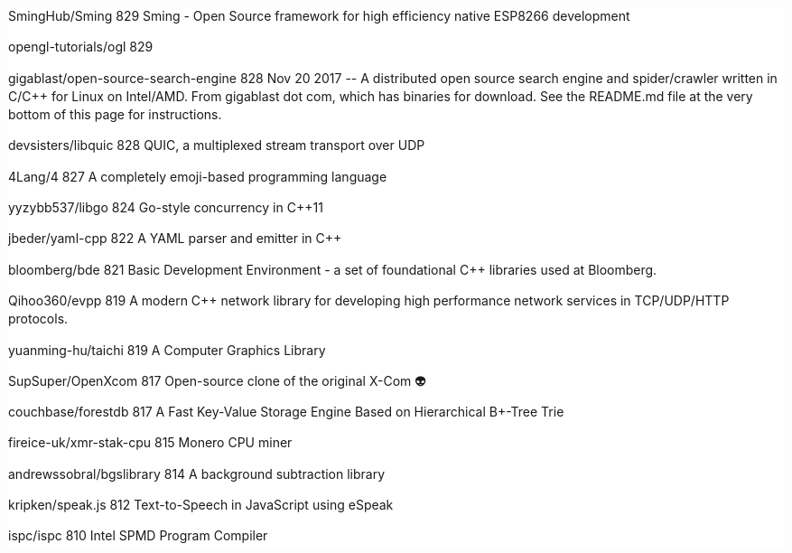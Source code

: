 
SmingHub/Sming                             829
Sming - Open Source framework for high efficiency native ESP8266 development


opengl-tutorials/ogl                       829



gigablast/open-source-search-engine        828
Nov 20 2017 -- A distributed open source search engine and spider/crawler written in C/C++ for Linux on Intel/AMD. From gigablast dot com, which has binaries for download. See the README.md file at the very bottom of this page for instructions.


devsisters/libquic                         828
QUIC, a multiplexed stream transport over UDP


4Lang/4                                    827
A completely emoji-based programming language


yyzybb537/libgo                            824
Go-style concurrency in C++11


jbeder/yaml-cpp                            822
A YAML parser and emitter in C++


bloomberg/bde                              821
Basic Development Environment - a set of foundational C++ libraries used at Bloomberg.


Qihoo360/evpp                              819
A modern C++ network library for developing high performance network services in TCP/UDP/HTTP protocols.


yuanming-hu/taichi                         819
A Computer Graphics Library


SupSuper/OpenXcom                          817
Open-source clone of the original X-Com 👽


couchbase/forestdb                         817
A Fast Key-Value Storage Engine Based on Hierarchical B+-Tree Trie


fireice-uk/xmr-stak-cpu                    815
Monero CPU miner


andrewssobral/bgslibrary                   814
A background subtraction library


kripken/speak.js                           812
Text-to-Speech in JavaScript using eSpeak


ispc/ispc                                  810
Intel SPMD Program Compiler
